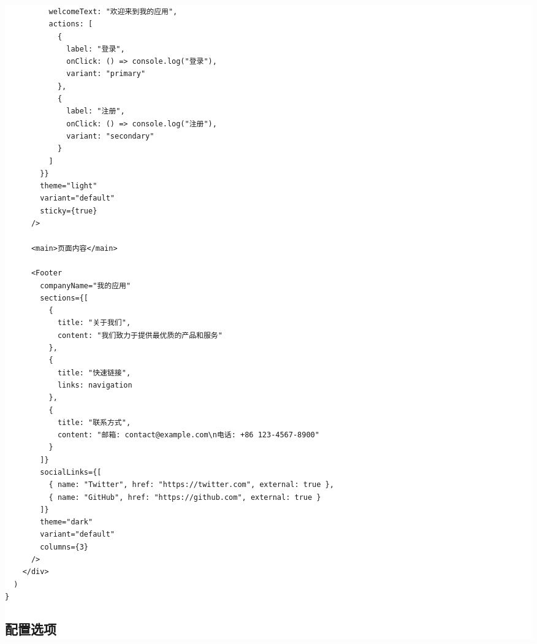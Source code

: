 ```tsx
          welcomeText: "欢迎来到我的应用",
          actions: [
            {
              label: "登录",
              onClick: () => console.log("登录"),
              variant: "primary"
            },
            {
              label: "注册",
              onClick: () => console.log("注册"),
              variant: "secondary"
            }
          ]
        }}
        theme="light"
        variant="default"
        sticky={true}
      />
      
      <main>页面内容</main>
      
      <Footer
        companyName="我的应用"
        sections={[
          {
            title: "关于我们",
            content: "我们致力于提供最优质的产品和服务"
          },
          {
            title: "快速链接",
            links: navigation
          },
          {
            title: "联系方式",
            content: "邮箱: contact@example.com\n电话: +86 123-4567-8900"
          }
        ]}
        socialLinks={[
          { name: "Twitter", href: "https://twitter.com", external: true },
          { name: "GitHub", href: "https://github.com", external: true }
        ]}
        theme="dark"
        variant="default"
        columns={3}
      />
    </div>
  )
}
```

## 配置选项
